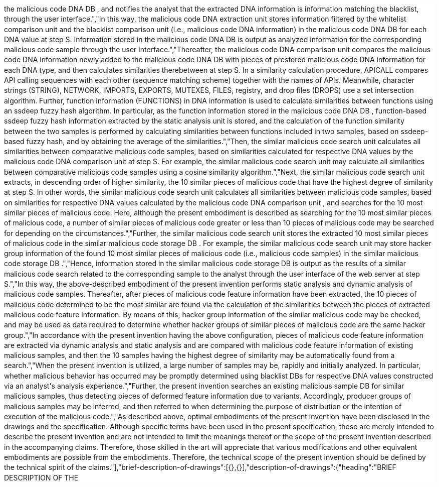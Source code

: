 the malicious code DNA DB , and notifies the analyst that the extracted DNA information is information matching the blacklist, through the user interface.","In this way, the malicious code DNA extraction unit  stores information filtered by the whitelist comparison unit  and the blacklist comparison unit  (i.e., malicious code DNA information) in the malicious code DNA DB  for each DNA value at step S. Information stored in the malicious code DNA DB  is output as analyzed information for the corresponding malicious code sample through the user interface.","Thereafter, the malicious code DNA comparison unit  compares the malicious code DNA information newly added to the malicious code DNA DB  with pieces of prestored malicious code DNA information for each DNA type, and then calculates similarities therebetween at step S. In a similarity calculation procedure, APICALL compares API calling sequences with each other (sequence matching scheme) together with the names of APIs. Meanwhile, character strings (STRING), NETWORK, IMPORTS, EXPORTS, MUTEXES, FILES, registry, and drop files (DROPS) use a set intersection algorithm. Further, function information (FUNCTIONS) in DNA information is used to calculate similarities between functions using an ssdeep fuzzy hash algorithm. In particular, as the function information stored in the malicious code DNA DB , function-based ssdeep fuzzy hash information extracted by the static analysis unit  is stored, and the calculation of the function similarity between the two samples is performed by calculating similarities between functions included in two samples, based on ssdeep-based fuzzy hash, and by obtaining the average of the similarities.","Then, the similar malicious code search unit  calculates all similarities between comparative malicious code samples, based on similarities calculated for respective DNA values by the malicious code DNA comparison unit  at step S. For example, the similar malicious code search unit  may calculate all similarities between comparative malicious code samples using a cosine similarity algorithm.","Next, the similar malicious code search unit  extracts, in descending order of higher similarity, the 10 similar pieces of malicious code that have the highest degree of similarity at step S. In other words, the similar malicious code search unit  calculates all similarities between malicious code samples, based on similarities for respective DNA values calculated by the malicious code DNA comparison unit , and searches for the 10 most similar pieces of malicious code. Here, although the present embodiment is described as searching for the 10 most similar pieces of malicious code, a number of similar pieces of malicious code greater or less than 10 pieces of malicious code may be searched for depending on the circumstances.","Further, the similar malicious code search unit  stores the extracted 10 most similar pieces of malicious code in the similar malicious code storage DB . For example, the similar malicious code search unit  may store hacker group information of the found 10 most similar pieces of malicious code (i.e., malicious code samples) in the similar malicious code storage DB .","Hence, information stored in the similar malicious code storage DB  is output as the results of a similar malicious code search related to the corresponding sample to the analyst through the user interface of the web server  at step S.","In this way, the above-described embodiment of the present invention performs static analysis and dynamic analysis of malicious code samples. Thereafter, after pieces of malicious code feature information have been extracted, the 10 pieces of malicious code determined to be the most similar are found via the calculation of the similarities between the pieces of extracted malicious code feature information. By means of this, hacker group information of the similar malicious code may be checked, and may be used as data required to determine whether hacker groups of similar pieces of malicious code are the same hacker group.","In accordance with the present invention having the above configuration, pieces of malicious code feature information are extracted via dynamic analysis and static analysis and are compared with malicious code feature information of existing malicious samples, and then the 10 samples having the highest degree of similarity may be automatically found from a search.","When the present invention is utilized, a large number of samples may be, rapidly and initially analyzed. In particular, whether malicious behavior has occurred may be promptly determined using blacklist DBs for respective DNA values constructed via an analyst's analysis experience.","Further, the present invention searches an existing malicious sample DB for similar malicious samples, thus detecting pieces of deformed feature information due to variants. Accordingly, producer groups of malicious samples may be inferred, and then referred to when determining the purpose of distribution or the intention of execution of the malicious code.","As described above, optimal embodiments of the present invention have been disclosed in the drawings and the specification. Although specific terms have been used in the present specification, these are merely intended to describe the present invention and are not intended to limit the meanings thereof or the scope of the present invention described in the accompanying claims. Therefore, those skilled in the art will appreciate that various modifications and other equivalent embodiments are possible from the embodiments. Therefore, the technical scope of the present invention should be defined by the technical spirit of the claims."],"brief-description-of-drawings":[{},{}],"description-of-drawings":{"heading":"BRIEF DESCRIPTION OF THE